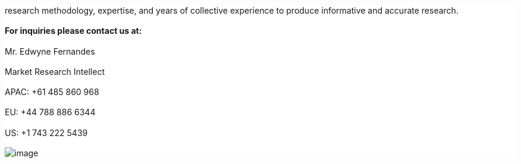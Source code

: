 research methodology, expertise, and years of collective experience to produce informative and accurate research.</span></p><p><strong>For inquiries please contact us at:</strong></p><p>Mr. Edwyne Fernandes</p><p>Market Research Intellect</p><p>APAC: +61 485 860 968</p><p>EU: +44 788 886 6344</p><p>US: +1 743 222 5439</p>
![image](https://github.com/user-attachments/assets/ab0d5f71-789a-46dd-a915-7804784328d0)
